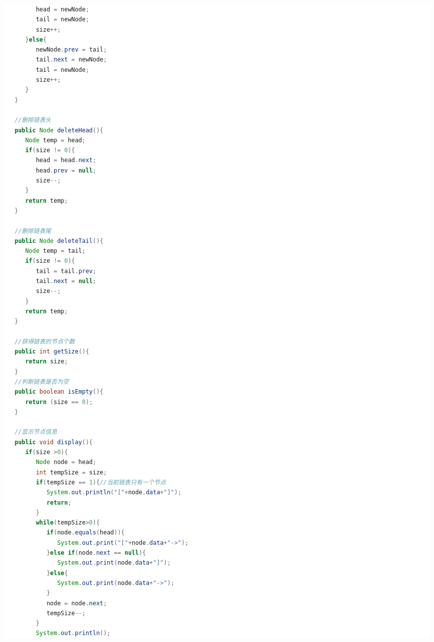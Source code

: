 ```java
         head = newNode;
         tail = newNode;
         size++;
      }else{
         newNode.prev = tail;
         tail.next = newNode;
         tail = newNode;
         size++;
      }
   }

   //删除链表头
   public Node deleteHead(){
      Node temp = head;
      if(size != 0){
         head = head.next;
         head.prev = null;
         size--;
      }
      return temp;
   }

   //删除链表尾
   public Node deleteTail(){
      Node temp = tail;
      if(size != 0){
         tail = tail.prev;
         tail.next = null;
         size--;
      }
      return temp;
   }

   //获得链表的节点个数
   public int getSize(){
      return size;
   }
   //判断链表是否为空
   public boolean isEmpty(){
      return (size == 0);
   }

   //显示节点信息
   public void display(){
      if(size >0){
         Node node = head;
         int tempSize = size;
         if(tempSize == 1){//当前链表只有一个节点
            System.out.println("["+node.data+"]");
            return;
         }
         while(tempSize>0){
            if(node.equals(head)){
               System.out.print("["+node.data+"->");
            }else if(node.next == null){
               System.out.print(node.data+"]");
            }else{
               System.out.print(node.data+"->");
            }
            node = node.next;
            tempSize--;
         }
         System.out.println();
```